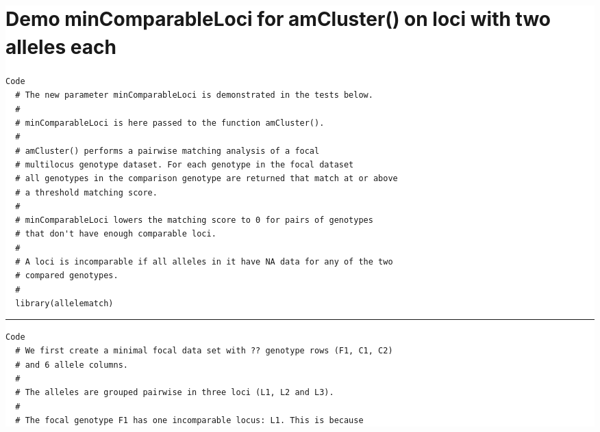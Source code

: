 # Demo minComparableLoci for amCluster() on loci with two alleles each

    Code
      # The new parameter minComparableLoci is demonstrated in the tests below.
      #  
      # minComparableLoci is here passed to the function amCluster().
      #  
      # amCluster() performs a pairwise matching analysis of a focal 
      # multilocus genotype dataset. For each genotype in the focal dataset 
      # all genotypes in the comparison genotype are returned that match at or above 
      # a threshold matching score.
      #  
      # minComparableLoci lowers the matching score to 0 for pairs of genotypes 
      # that don't have enough comparable loci.
      #  
      # A loci is incomparable if all alleles in it have NA data for any of the two
      # compared genotypes.
      #  
      library(allelematch)

---

    Code
      # We first create a minimal focal data set with ?? genotype rows (F1, C1, C2)
      # and 6 allele columns.
      #  
      # The alleles are grouped pairwise in three loci (L1, L2 and L3).
      #  
      # The focal genotype F1 has one incomparable locus: L1. This is because 